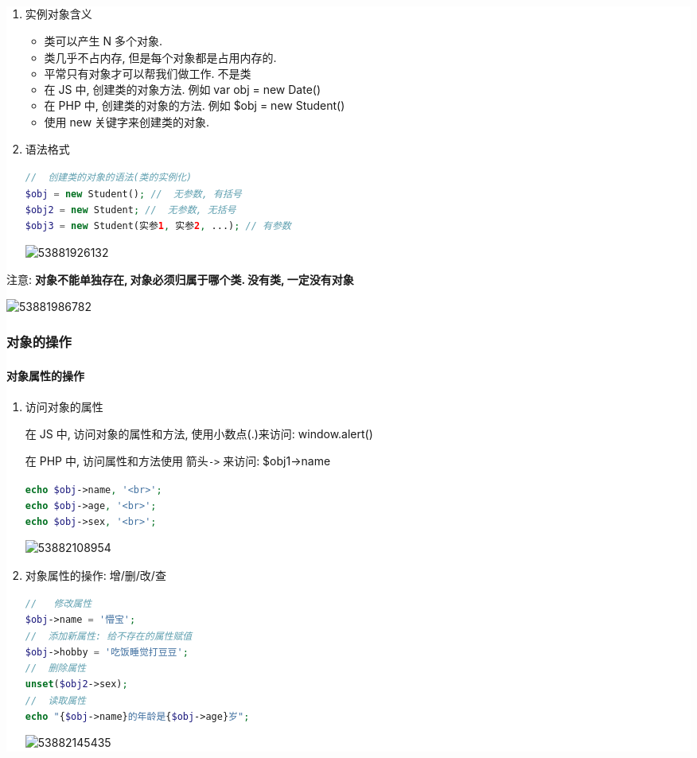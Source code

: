 1. 实例对象含义
   - 类可以产生 N 多个对象.
   - 类几乎不占内存, 但是每个对象都是占用内存的.
   - 平常只有对象才可以帮我们做工作. 不是类
   - 在 JS 中, 创建类的对象方法. 例如 var obj = new Date()
   - 在 PHP 中, 创建类的对象的方法. 例如 $obj = new Student()
   - 使用 new 关键字来创建类的对象.


2. 语法格式

   ```php
   //  创建类的对象的语法(类的实例化)
   $obj = new Student(); //  无参数, 有括号
   $obj2 = new Student; //  无参数, 无括号
   $obj3 = new Student(实参1, 实参2, ...); // 有参数
   ```

   ![53881926132](.\php\1538819261327.png)

注意: **对象不能单独存在, 对象必须归属于哪个类. 没有类, 一定没有对象**

![53881986782](.\php\1538819867820.png)

### 对象的操作

#### 对象属性的操作

1. 访问对象的属性

   在 JS 中, 访问对象的属性和方法, 使用小数点(.)来访问: window.alert()

   在 PHP 中, 访问属性和方法使用 箭头`->` 来访问: $obj1->name

   ```php
   echo $obj->name, '<br>';
   echo $obj->age, '<br>';
   echo $obj->sex, '<br>';
   ```

   ![53882108954](.\php\1538821089543.png)

2. 对象属性的操作: 增/删/改/查

   ```php
   //	修改属性
   $obj->name = '懵宝';
   //  添加新属性: 给不存在的属性赋值
   $obj->hobby = '吃饭睡觉打豆豆';
   //  删除属性
   unset($obj2->sex);
   //  读取属性
   echo "{$obj->name}的年龄是{$obj->age}岁";
   ```

   ![53882145435](.\php\1538821951672.png)
